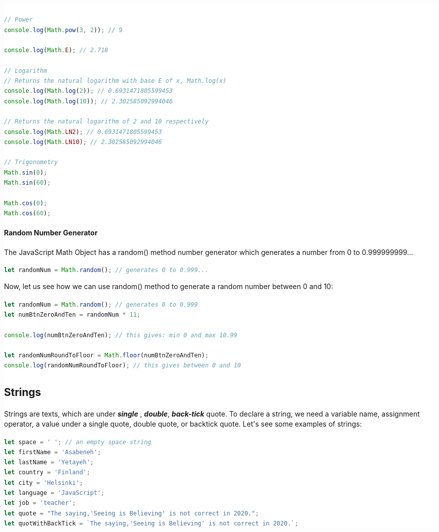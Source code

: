 ```js

// Power
console.log(Math.pow(3, 2)); // 9

console.log(Math.E); // 2.718

// Logarithm
// Returns the natural logarithm with base E of x, Math.log(x)
console.log(Math.log(2)); // 0.6931471805599453
console.log(Math.log(10)); // 2.302585092994046

// Returns the natural logarithm of 2 and 10 respectively
console.log(Math.LN2); // 0.6931471805599453
console.log(Math.LN10); // 2.302585092994046

// Trigonometry
Math.sin(0);
Math.sin(60);

Math.cos(0);
Math.cos(60);
```

#### Random Number Generator

The JavaScript Math Object has a random() method number generator
which generates a number from 0 to 0.999999999...

```js
let randomNum = Math.random(); // generates 0 to 0.999...
```

Now, let us see how we can use random() method to generate a random
number between 0 and 10:

```js
let randomNum = Math.random(); // generates 0 to 0.999
let numBtnZeroAndTen = randomNum * 11;

console.log(numBtnZeroAndTen); // this gives: min 0 and max 10.99

let randomNumRoundToFloor = Math.floor(numBtnZeroAndTen);
console.log(randomNumRoundToFloor); // this gives between 0 and 10
```

## Strings

Strings are texts, which are under **_single_** , **_double_**,
**_back-tick_** quote. To declare a string, we need a variable name,
assignment operator, a value under a single quote, double quote, or
backtick quote. Let's see some examples of strings:

```js
let space = ' '; // an empty space string
let firstName = 'Asabeneh';
let lastName = 'Yetayeh';
let country = 'Finland';
let city = 'Helsinki';
let language = 'JavaScript';
let job = 'teacher';
let quote = "The saying,'Seeing is Believing' is not correct in 2020.";
let quotWithBackTick = `The saying,'Seeing is Believing' is not correct in 2020.`;
```
